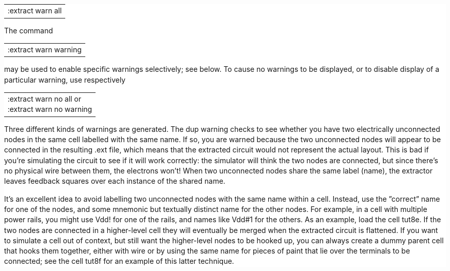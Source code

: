 <table class="tabbing" data-cellpadding="0" data-border="0">
<tbody>
<tr class="odd tabbing" style="vertical-align:baseline;">
<td class="tabbing"><span class="ptmb7t-x-x-120">:extract warn
all</span></td>
</tr>
</tbody>
</table>

The command

<table class="tabbing" data-cellpadding="0" data-border="0">
<tbody>
<tr class="odd tabbing" style="vertical-align:baseline;">
<td class="tabbing"><span class="ptmb7t-x-x-120">:extract warn
</span><span class="ptmri7t-x-x-120">warning</span></td>
</tr>
</tbody>
</table>

may be used to enable specific warnings selectively; see below. To cause
no warnings to be displayed, or to disable display of a particular <span
class="ptmri7t-x-x-120">warning</span>, use respectively

<table class="tabbing" data-cellpadding="0" data-border="0">
<colgroup>
<col style="width: 100%" />
</colgroup>
<tbody>
<tr class="odd tabbing" style="vertical-align:baseline;">
<td class="tabbing"><span class="ptmb7t-x-x-120">:extract warn no all
</span>or<br />
<span class="ptmb7t-x-x-120">:extract warn no </span><span
class="ptmri7t-x-x-120">warning</span></td>
</tr>
</tbody>
</table>

Three different kinds of warnings are generated. The <span
class="ptmb7t-x-x-120">dup </span>warning checks to see whether you have
two electrically unconnected nodes in the same cell labelled with the
same name. If so, you are warned because the two unconnected nodes will
appear to be connected in the resulting <span
class="ptmb7t-x-x-120">.ext </span>file, which means that the extracted
circuit would not represent the actual layout. This is bad if you’re
simulating the circuit to see if it will work correctly: the simulator
will think the two nodes are connected, but since there’s no physical
wire between them, the electrons won’t! When two unconnected nodes share
the same label (name), the extractor leaves feedback squares over each
instance of the shared name.

It’s an excellent idea to avoid labelling two unconnected nodes with the
same name within a cell. Instead, use the ”correct” name for one of the
nodes, and some mnemonic but textually distinct name for the other
nodes. For example, in a cell with multiple power rails, you might use
<span class="ptmb7t-x-x-120">Vdd! </span>for one of the rails, and names
like <span class="ptmb7t-x-x-120">Vdd#1 </span>for the others. As an
example, load the cell <span class="ptmb7t-x-x-120">tut8e</span>. If the
two nodes are connected in a higher-level cell they will eventually be
merged when the extracted circuit is flattened. If you want to simulate
a cell out of context, but still want the higher-level nodes to be
hooked up, you can always create a dummy parent cell that hooks them
together, either with wire or by using the same name for pieces of paint
that lie over the terminals to be connected; see the cell <span
class="ptmb7t-x-x-120">tut8f </span>for an example of this latter
technique.
